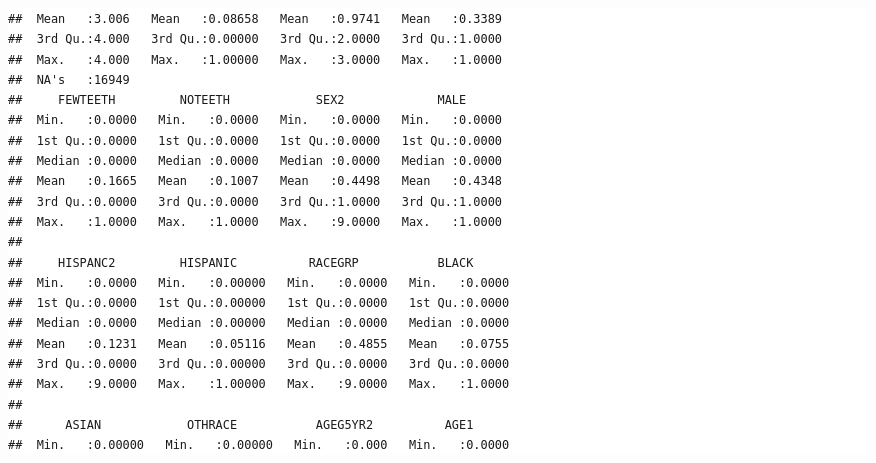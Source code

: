     ##  Mean   :3.006   Mean   :0.08658   Mean   :0.9741   Mean   :0.3389  
    ##  3rd Qu.:4.000   3rd Qu.:0.00000   3rd Qu.:2.0000   3rd Qu.:1.0000  
    ##  Max.   :4.000   Max.   :1.00000   Max.   :3.0000   Max.   :1.0000  
    ##  NA's   :16949                                                      
    ##     FEWTEETH         NOTEETH            SEX2             MALE       
    ##  Min.   :0.0000   Min.   :0.0000   Min.   :0.0000   Min.   :0.0000  
    ##  1st Qu.:0.0000   1st Qu.:0.0000   1st Qu.:0.0000   1st Qu.:0.0000  
    ##  Median :0.0000   Median :0.0000   Median :0.0000   Median :0.0000  
    ##  Mean   :0.1665   Mean   :0.1007   Mean   :0.4498   Mean   :0.4348  
    ##  3rd Qu.:0.0000   3rd Qu.:0.0000   3rd Qu.:1.0000   3rd Qu.:1.0000  
    ##  Max.   :1.0000   Max.   :1.0000   Max.   :9.0000   Max.   :1.0000  
    ##                                                                     
    ##     HISPANC2         HISPANIC          RACEGRP           BLACK       
    ##  Min.   :0.0000   Min.   :0.00000   Min.   :0.0000   Min.   :0.0000  
    ##  1st Qu.:0.0000   1st Qu.:0.00000   1st Qu.:0.0000   1st Qu.:0.0000  
    ##  Median :0.0000   Median :0.00000   Median :0.0000   Median :0.0000  
    ##  Mean   :0.1231   Mean   :0.05116   Mean   :0.4855   Mean   :0.0755  
    ##  3rd Qu.:0.0000   3rd Qu.:0.00000   3rd Qu.:0.0000   3rd Qu.:0.0000  
    ##  Max.   :9.0000   Max.   :1.00000   Max.   :9.0000   Max.   :1.0000  
    ##                                                                      
    ##      ASIAN            OTHRACE           AGEG5YR2          AGE1       
    ##  Min.   :0.00000   Min.   :0.00000   Min.   :0.000   Min.   :0.0000  